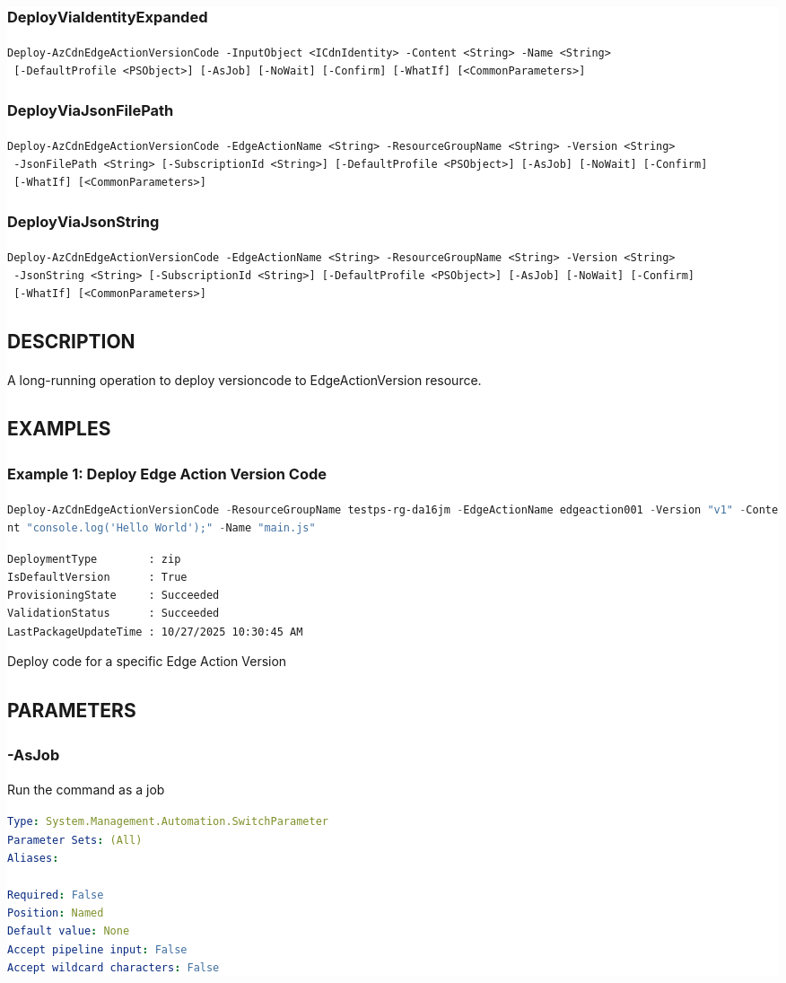 ### DeployViaIdentityExpanded
```
Deploy-AzCdnEdgeActionVersionCode -InputObject <ICdnIdentity> -Content <String> -Name <String>
 [-DefaultProfile <PSObject>] [-AsJob] [-NoWait] [-Confirm] [-WhatIf] [<CommonParameters>]
```

### DeployViaJsonFilePath
```
Deploy-AzCdnEdgeActionVersionCode -EdgeActionName <String> -ResourceGroupName <String> -Version <String>
 -JsonFilePath <String> [-SubscriptionId <String>] [-DefaultProfile <PSObject>] [-AsJob] [-NoWait] [-Confirm]
 [-WhatIf] [<CommonParameters>]
```

### DeployViaJsonString
```
Deploy-AzCdnEdgeActionVersionCode -EdgeActionName <String> -ResourceGroupName <String> -Version <String>
 -JsonString <String> [-SubscriptionId <String>] [-DefaultProfile <PSObject>] [-AsJob] [-NoWait] [-Confirm]
 [-WhatIf] [<CommonParameters>]
```

## DESCRIPTION
A long-running operation to deploy versioncode to EdgeActionVersion resource.

## EXAMPLES

### Example 1: Deploy Edge Action Version Code
```powershell
Deploy-AzCdnEdgeActionVersionCode -ResourceGroupName testps-rg-da16jm -EdgeActionName edgeaction001 -Version "v1" -Content "console.log('Hello World');" -Name "main.js"
```

```output
DeploymentType        : zip
IsDefaultVersion      : True
ProvisioningState     : Succeeded
ValidationStatus      : Succeeded
LastPackageUpdateTime : 10/27/2025 10:30:45 AM
```

Deploy code for a specific Edge Action Version

## PARAMETERS

### -AsJob
Run the command as a job

```yaml
Type: System.Management.Automation.SwitchParameter
Parameter Sets: (All)
Aliases:

Required: False
Position: Named
Default value: None
Accept pipeline input: False
Accept wildcard characters: False
```
